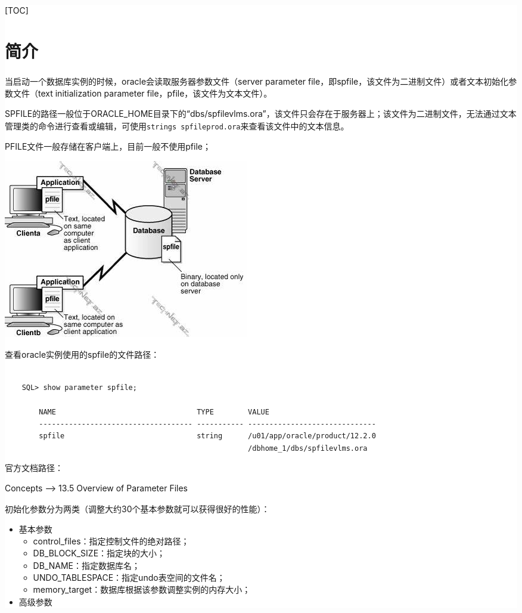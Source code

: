 [TOC]

# 简介

当启动一个数据库实例的时候，oracle会读取服务器参数文件（server parameter file，即spfile，该文件为二进制文件）或者文本初始化参数文件（text initialization parameter file，pfile，该文件为文本文件）。

SPFILE的路径一般位于ORACLE_HOME目录下的“dbs/spfilevlms.ora”，该文件只会存在于服务器上；该文件为二进制文件，无法通过文本管理类的命令进行查看或编辑，可使用`strings spfileprod.ora`来查看该文件中的文本信息。

PFILE文件一般存储在客户端上，目前一般不使用pfile；

![](../pic/oracle_spfile01.jpeg)

查看oracle实例使用的spfile的文件路径：

```

    SQL> show parameter spfile;

        NAME                                 TYPE        VALUE
        ------------------------------------ ----------- ------------------------------
        spfile                               string      /u01/app/oracle/product/12.2.0
                                                         /dbhome_1/dbs/spfilevlms.ora
```

官方文档路径：

Concepts --> 13.5 Overview of Parameter Files

初始化参数分为两类（调整大约30个基本参数就可以获得很好的性能）：

* 基本参数
    - control_files：指定控制文件的绝对路径；
    - DB_BLOCK_SIZE：指定块的大小；
    - DB_NAME：指定数据库名；
    - UNDO_TABLESPACE：指定undo表空间的文件名；
    - memory_target：数据库根据该参数调整实例的内存大小；
* 高级参数
